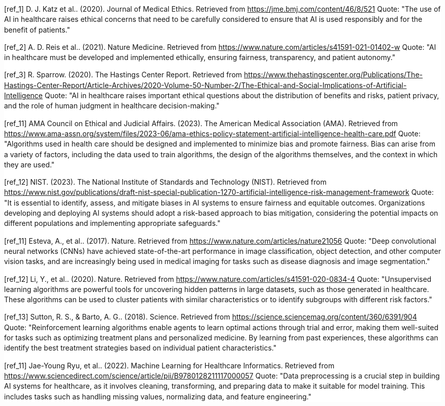 [ref_1] D. J. Katz et al.. (2020). Journal of Medical Ethics. Retrieved from https://jme.bmj.com/content/46/8/521
   Quote: "The use of AI in healthcare raises ethical concerns that need to be carefully considered to ensure that AI is used responsibly and for the benefit of patients."

[ref_2] A. D. Reis et al.. (2021). Nature Medicine. Retrieved from https://www.nature.com/articles/s41591-021-01402-w
   Quote: "AI in healthcare must be developed and implemented ethically, ensuring fairness, transparency, and patient autonomy."

[ref_3] R. Sparrow. (2020). The Hastings Center Report. Retrieved from https://www.thehastingscenter.org/Publications/The-Hastings-Center-Report/Article-Archives/2020-Volume-50-Number-2/The-Ethical-and-Social-Implications-of-Artificial-Intelligence
   Quote: "AI in healthcare raises important ethical questions about the distribution of benefits and risks, patient privacy, and the role of human judgment in healthcare decision-making."

[ref_11] AMA Council on Ethical and Judicial Affairs. (2023). The American Medical Association (AMA). Retrieved from https://www.ama-assn.org/system/files/2023-06/ama-ethics-policy-statement-artificial-intelligence-health-care.pdf
   Quote: "Algorithms used in health care should be designed and implemented to minimize bias and promote fairness.  Bias can arise from a variety of factors, including the data used to train algorithms, the design of the algorithms themselves, and the context in which they are used."

[ref_12] NIST. (2023). The National Institute of Standards and Technology (NIST). Retrieved from https://www.nist.gov/publications/draft-nist-special-publication-1270-artificial-intelligence-risk-management-framework
   Quote: "It is essential to identify, assess, and mitigate biases in AI systems to ensure fairness and equitable outcomes.  Organizations developing and deploying AI systems should adopt a risk-based approach to bias mitigation, considering the potential impacts on different populations and implementing appropriate safeguards."

[ref_11] Esteva, A., et al.. (2017). Nature. Retrieved from https://www.nature.com/articles/nature21056
   Quote: "Deep convolutional neural networks (CNNs) have achieved state-of-the-art performance in image classification, object detection, and other computer vision tasks, and are increasingly being used in medical imaging for tasks such as disease diagnosis and image segmentation."

[ref_12] Li, Y., et al.. (2020). Nature. Retrieved from https://www.nature.com/articles/s41591-020-0834-4
   Quote: "Unsupervised learning algorithms are powerful tools for uncovering hidden patterns in large datasets, such as those generated in healthcare. These algorithms can be used to cluster patients with similar characteristics or to identify subgroups with different risk factors."

[ref_13] Sutton, R. S., & Barto, A. G.. (2018). Science. Retrieved from https://science.sciencemag.org/content/360/6391/904
   Quote: "Reinforcement learning algorithms enable agents to learn optimal actions through trial and error, making them well-suited for tasks such as optimizing treatment plans and personalized medicine. By learning from past experiences, these algorithms can identify the best treatment strategies based on individual patient characteristics."

[ref_11] Jae-Young Ryu, et al.. (2022). Machine Learning for Healthcare Informatics. Retrieved from https://www.sciencedirect.com/science/article/pii/B9780128211117000057
   Quote: "Data preprocessing is a crucial step in building AI systems for healthcare, as it involves cleaning, transforming, and preparing data to make it suitable for model training.  This includes tasks such as handling missing values, normalizing data, and feature engineering."

